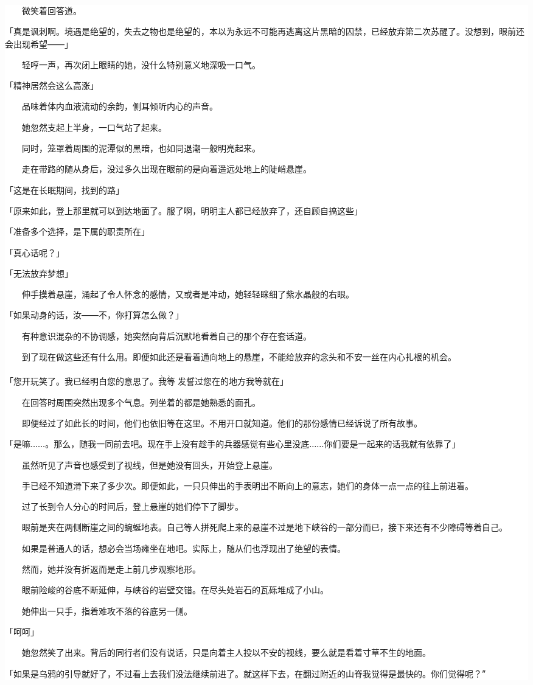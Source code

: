 　　微笑着回答道。  

「真是讽刺啊。境遇是绝望的，失去之物也是绝望的，本以为永远不可能再逃离这片黑暗的囚禁，已经放弃第二次苏醒了。没想到，眼前还会出现希望——」  

　　轻哼一声，再次闭上眼睛的她，没什么特别意义地深吸一口气。  

「精神居然会这么高涨」  

　　品味着体内血液流动的余韵，侧耳倾听内心的声音。  

　　她忽然支起上半身，一口气站了起来。  

　　同时，笼罩着周围的泥潭似的黑暗，也如同退潮一般明亮起来。  

　　走在带路的随从身后，没过多久出现在眼前的是向着遥远处地上的陡峭悬崖。  

「这是在长眠期间，找到的路」  

「原来如此，登上那里就可以到达地面了。服了啊，明明主人都已经放弃了，还自顾自搞这些」  

「准备多个选择，是下属的职责所在」  

「真心话呢？」  

「无法放弃梦想」  

　　伸手摸着悬崖，涌起了令人怀念的感情，又或者是冲动，她轻轻眯细了紫水晶般的右眼。  

「如果动身的话，汝——不，你打算怎么做？」  

　　有种意识混杂的不协调感，她突然向背后沉默地看着自己的那个存在套话道。  

　　到了现在做这些还有什么用。即便如此还是看着通向地上的悬崖，不能给放弃的念头和不安一丝在内心扎根的机会。  

「您开玩笑了。我已经明白您的意思了。<ruby><rb>我等</rb><rp> (</rp><rt>、、</rt><rp>) </rp></ruby>
发誓过您在的地方我等就在」  

　　在回答时周围突然出现多个气息。列坐着的都是她熟悉的面孔。  

　　即便经过了如此长的时间，他们也依旧等在这里。不用开口就知道。他们的那份感情已经诉说了所有故事。  

「是嘛……。那么，随我一同前去吧。现在手上没有趁手的兵器感觉有些心里没底……你们要是一起来的话我就有依靠了」  

　　虽然听见了声音也感受到了视线，但是她没有回头，开始登上悬崖。  

　　手已经不知道滑下来了多少次。即便如此，一只只伸出的手表明出不断向上的意志，她们的身体一点一点的往上前进着。  

　　过了长到令人分心的时间后，登上悬崖的她们停下了脚步。  

　　眼前是夹在两侧断崖之间的蜿蜒地表。自己等人拼死爬上来的悬崖不过是地下峡谷的一部分而已，接下来还有不少障碍等着自己。  

　　如果是普通人的话，想必会当场瘫坐在地吧。实际上，随从们也浮现出了绝望的表情。  

　　然而，她并没有折返而是走上前几步观察地形。  

　　眼前险峻的谷底不断延伸，与峡谷的岩壁交错。在尽头处岩石的瓦砾堆成了小山。  

　　她伸出一只手，指着难攻不落的谷底另一侧。  

「呵呵」  

　　她忽然笑了出来。背后的同行者们没有说话，只是向着主人投以不安的视线，要么就是看着寸草不生的地面。  

「如果是乌鸦的引导就好了，不过看上去我们没法继续前进了。就这样下去，在翻过附近的山脊我觉得是最快的。你们觉得呢？”  
